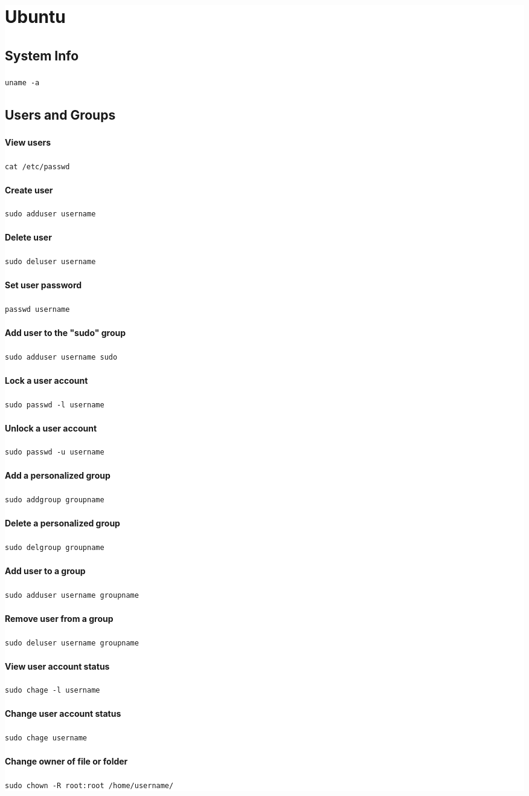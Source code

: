 Ubuntu
======

System Info
--------------------------------------------------

`uname -a`


Users and Groups
--------------------------------------------------

#### View users
`cat /etc/passwd`

#### Create user
`sudo adduser username`

#### Delete user
`sudo deluser username`

#### Set user password
`passwd username`

#### Add user to the "sudo" group
`sudo adduser username sudo`

#### Lock a user account
`sudo passwd -l username`

#### Unlock a user account
`sudo passwd -u username`

#### Add a personalized group
`sudo addgroup groupname`

#### Delete a personalized group
`sudo delgroup groupname`

#### Add user to a group
`sudo adduser username groupname`

#### Remove user from a group
`sudo deluser username groupname`

#### View user account status
`sudo chage -l username`

#### Change user account status
`sudo chage username`

#### Change owner of file or folder
`sudo chown -R root:root /home/username/`
